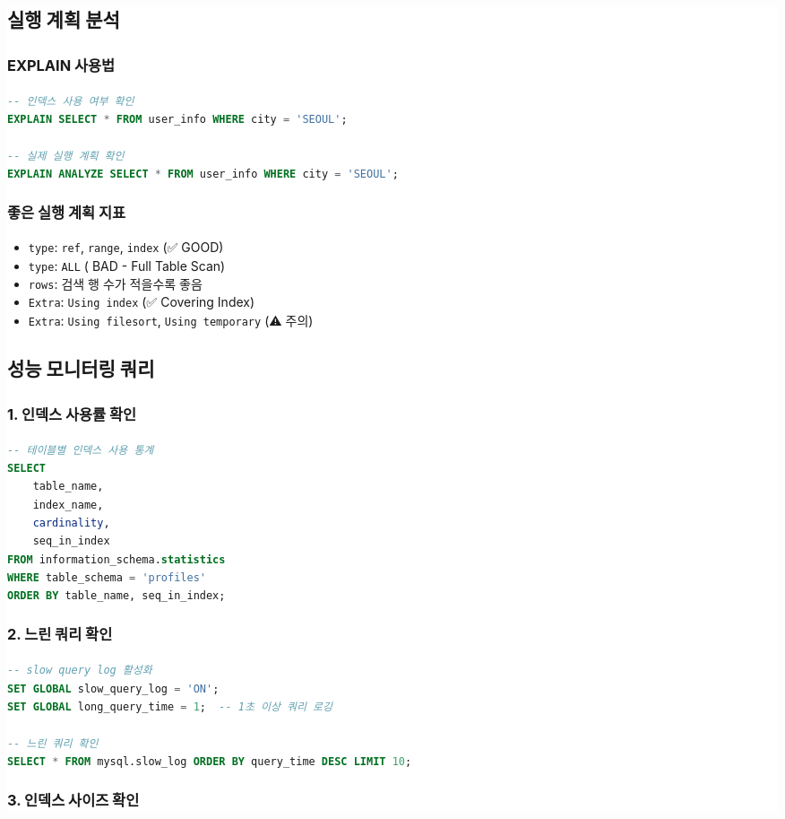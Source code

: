 ```sql
```

## 실행 계획 분석

### EXPLAIN 사용법

```sql
-- 인덱스 사용 여부 확인
EXPLAIN SELECT * FROM user_info WHERE city = 'SEOUL';

-- 실제 실행 계획 확인
EXPLAIN ANALYZE SELECT * FROM user_info WHERE city = 'SEOUL';
```

### 좋은 실행 계획 지표

- `type`: `ref`, `range`, `index` (✅ GOOD)
- `type`: `ALL` ( BAD - Full Table Scan)
- `rows`: 검색 행 수가 적을수록 좋음
- `Extra`: `Using index` (✅ Covering Index)
- `Extra`: `Using filesort`, `Using temporary` (⚠️ 주의)

## 성능 모니터링 쿼리

### 1. 인덱스 사용률 확인

```sql
-- 테이블별 인덱스 사용 통계
SELECT
    table_name,
    index_name,
    cardinality,
    seq_in_index
FROM information_schema.statistics
WHERE table_schema = 'profiles'
ORDER BY table_name, seq_in_index;
```

### 2. 느린 쿼리 확인

```sql
-- slow query log 활성화
SET GLOBAL slow_query_log = 'ON';
SET GLOBAL long_query_time = 1;  -- 1초 이상 쿼리 로깅

-- 느린 쿼리 확인
SELECT * FROM mysql.slow_log ORDER BY query_time DESC LIMIT 10;
```

### 3. 인덱스 사이즈 확인
